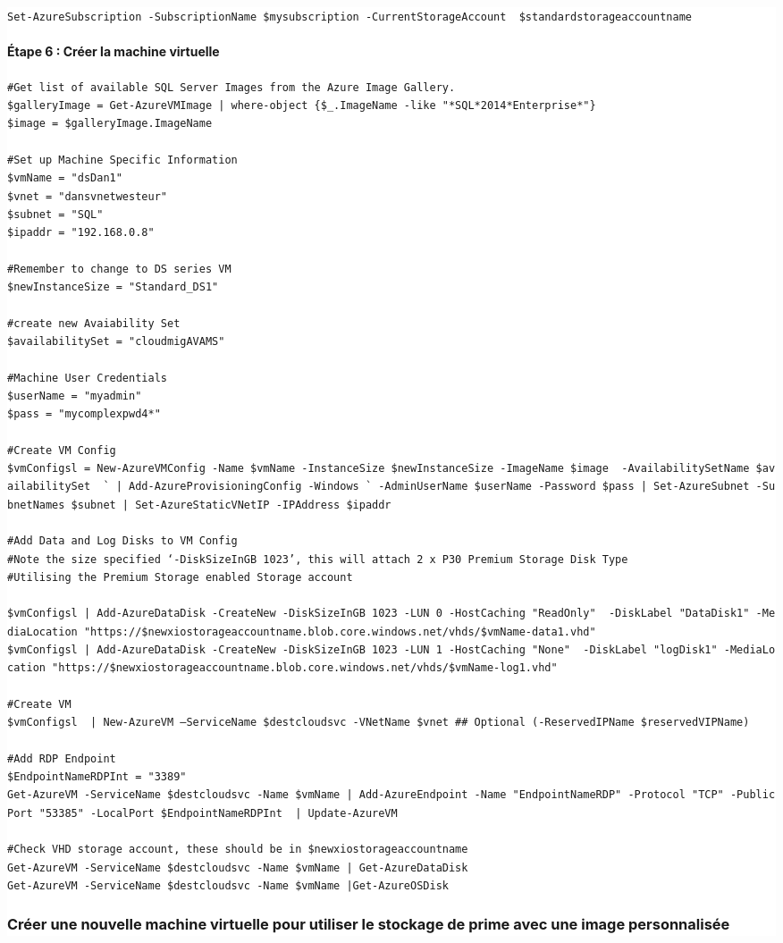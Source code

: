     Set-AzureSubscription -SubscriptionName $mysubscription -CurrentStorageAccount  $standardstorageaccountname

#### <a name="step-6-create-vm"></a>Étape 6 : Créer la machine virtuelle
    #Get list of available SQL Server Images from the Azure Image Gallery.
    $galleryImage = Get-AzureVMImage | where-object {$_.ImageName -like "*SQL*2014*Enterprise*"}
    $image = $galleryImage.ImageName

    #Set up Machine Specific Information
    $vmName = "dsDan1"
    $vnet = "dansvnetwesteur"
    $subnet = "SQL"
    $ipaddr = "192.168.0.8"

    #Remember to change to DS series VM
    $newInstanceSize = "Standard_DS1"

    #create new Avaiability Set
    $availabilitySet = "cloudmigAVAMS"

    #Machine User Credentials
    $userName = "myadmin"
    $pass = "mycomplexpwd4*"

    #Create VM Config
    $vmConfigsl = New-AzureVMConfig -Name $vmName -InstanceSize $newInstanceSize -ImageName $image  -AvailabilitySetName $availabilitySet  ` | Add-AzureProvisioningConfig -Windows ` -AdminUserName $userName -Password $pass | Set-AzureSubnet -SubnetNames $subnet | Set-AzureStaticVNetIP -IPAddress $ipaddr

    #Add Data and Log Disks to VM Config
    #Note the size specified ‘-DiskSizeInGB 1023’, this will attach 2 x P30 Premium Storage Disk Type
    #Utilising the Premium Storage enabled Storage account

    $vmConfigsl | Add-AzureDataDisk -CreateNew -DiskSizeInGB 1023 -LUN 0 -HostCaching "ReadOnly"  -DiskLabel "DataDisk1" -MediaLocation "https://$newxiostorageaccountname.blob.core.windows.net/vhds/$vmName-data1.vhd"
    $vmConfigsl | Add-AzureDataDisk -CreateNew -DiskSizeInGB 1023 -LUN 1 -HostCaching "None"  -DiskLabel "logDisk1" -MediaLocation "https://$newxiostorageaccountname.blob.core.windows.net/vhds/$vmName-log1.vhd"

    #Create VM
    $vmConfigsl  | New-AzureVM –ServiceName $destcloudsvc -VNetName $vnet ## Optional (-ReservedIPName $reservedVIPName)  

    #Add RDP Endpoint
    $EndpointNameRDPInt = "3389"
    Get-AzureVM -ServiceName $destcloudsvc -Name $vmName | Add-AzureEndpoint -Name "EndpointNameRDP" -Protocol "TCP" -PublicPort "53385" -LocalPort $EndpointNameRDPInt  | Update-AzureVM

    #Check VHD storage account, these should be in $newxiostorageaccountname
    Get-AzureVM -ServiceName $destcloudsvc -Name $vmName | Get-AzureDataDisk
    Get-AzureVM -ServiceName $destcloudsvc -Name $vmName |Get-AzureOSDisk


### <a name="create-a-new-vm-to-use-premium-storage-with-a-custom-image"></a>Créer une nouvelle machine virtuelle pour utiliser le stockage de prime avec une image personnalisée

